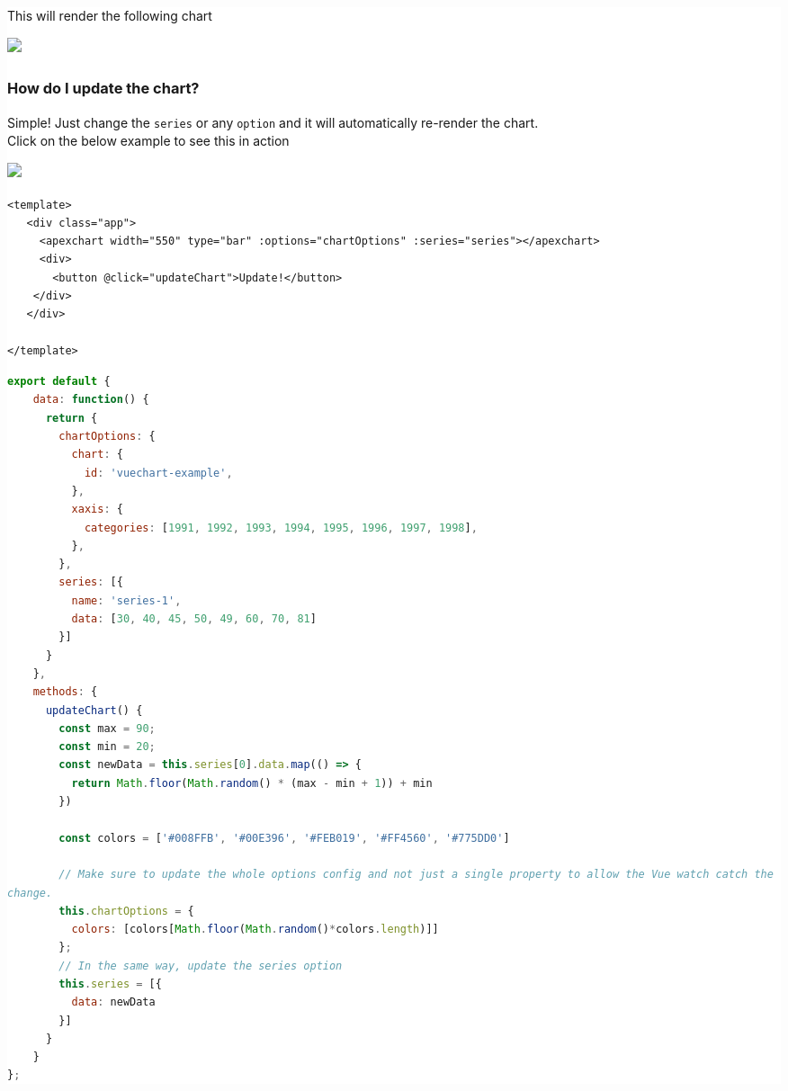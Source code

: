 ```js
```

This will render the following chart
<p><a href="https://apexcharts.com/javascript-chart-demos/column-charts/"><img src="https://apexcharts.com/media/first-bar-chart.svg"></a></p>

### How do I update the chart?

Simple! Just change the `series` or any `option` and it will automatically re-render the chart. <br/> Click on the below example to see this in action
<p><a href="https://codesandbox.io/s/voyy36o7y"><img src="https://apexcharts.com/media/vue-chart-updation.gif"></a></p>

```vue
<template>
   <div class="app">
     <apexchart width="550" type="bar" :options="chartOptions" :series="series"></apexchart>
     <div>
       <button @click="updateChart">Update!</button>
    </div>
   </div>

</template>
```

```js
export default {
    data: function() {
      return {
        chartOptions: {
          chart: {
            id: 'vuechart-example',
          },
          xaxis: {
            categories: [1991, 1992, 1993, 1994, 1995, 1996, 1997, 1998],
          },
        },
        series: [{
          name: 'series-1',
          data: [30, 40, 45, 50, 49, 60, 70, 81]
        }]
      }
    },
    methods: {
      updateChart() {
        const max = 90;
        const min = 20;
        const newData = this.series[0].data.map(() => {
          return Math.floor(Math.random() * (max - min + 1)) + min
        })

        const colors = ['#008FFB', '#00E396', '#FEB019', '#FF4560', '#775DD0']

        // Make sure to update the whole options config and not just a single property to allow the Vue watch catch the change.
        this.chartOptions = {
          colors: [colors[Math.floor(Math.random()*colors.length)]]
        };
        // In the same way, update the series option
        this.series = [{
          data: newData
        }]
      }
    }
};
```
